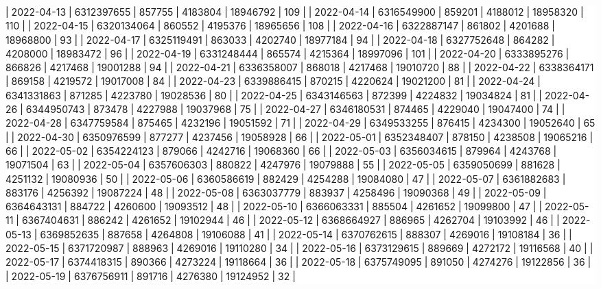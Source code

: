 | 2022-04-13 | 6312397655 | 857755 | 4183804 | 18946792 | 109 |
| 2022-04-14 | 6316549900 | 859201 | 4188012 | 18958320 | 110 |
| 2022-04-15 | 6320134064 | 860552 | 4195376 | 18965656 | 108 |
| 2022-04-16 | 6322887147 | 861802 | 4201688 | 18968800 | 93 |
| 2022-04-17 | 6325119491 | 863033 | 4202740 | 18977184 | 94 |
| 2022-04-18 | 6327752648 | 864282 | 4208000 | 18983472 | 96 |
| 2022-04-19 | 6331248444 | 865574 | 4215364 | 18997096 | 101 |
| 2022-04-20 | 6333895276 | 866826 | 4217468 | 19001288 | 94 |
| 2022-04-21 | 6336358007 | 868018 | 4217468 | 19010720 | 88 |
| 2022-04-22 | 6338364171 | 869158 | 4219572 | 19017008 | 84 |
| 2022-04-23 | 6339886415 | 870215 | 4220624 | 19021200 | 81 |
| 2022-04-24 | 6341331863 | 871285 | 4223780 | 19028536 | 80 |
| 2022-04-25 | 6343146563 | 872399 | 4224832 | 19034824 | 81 |
| 2022-04-26 | 6344950743 | 873478 | 4227988 | 19037968 | 75 |
| 2022-04-27 | 6346180531 | 874465 | 4229040 | 19047400 | 74 |
| 2022-04-28 | 6347759584 | 875465 | 4232196 | 19051592 | 71 |
| 2022-04-29 | 6349533255 | 876415 | 4234300 | 19052640 | 65 |
| 2022-04-30 | 6350976599 | 877277 | 4237456 | 19058928 | 66 |
| 2022-05-01 | 6352348407 | 878150 | 4238508 | 19065216 | 66 |
| 2022-05-02 | 6354224123 | 879066 | 4242716 | 19068360 | 66 |
| 2022-05-03 | 6356034615 | 879964 | 4243768 | 19071504 | 63 |
| 2022-05-04 | 6357606303 | 880822 | 4247976 | 19079888 | 55 |
| 2022-05-05 | 6359050699 | 881628 | 4251132 | 19080936 | 50 |
| 2022-05-06 | 6360586619 | 882429 | 4254288 | 19084080 | 47 |
| 2022-05-07 | 6361882683 | 883176 | 4256392 | 19087224 | 48 |
| 2022-05-08 | 6363037779 | 883937 | 4258496 | 19090368 | 49 |
| 2022-05-09 | 6364643131 | 884722 | 4260600 | 19093512 | 48 |
| 2022-05-10 | 6366063331 | 885504 | 4261652 | 19099800 | 47 |
| 2022-05-11 | 6367404631 | 886242 | 4261652 | 19102944 | 46 |
| 2022-05-12 | 6368664927 | 886965 | 4262704 | 19103992 | 46 |
| 2022-05-13 | 6369852635 | 887658 | 4264808 | 19106088 | 41 |
| 2022-05-14 | 6370762615 | 888307 | 4269016 | 19108184 | 36 |
| 2022-05-15 | 6371720987 | 888963 | 4269016 | 19110280 | 34 |
| 2022-05-16 | 6373129615 | 889669 | 4272172 | 19116568 | 40 |
| 2022-05-17 | 6374418315 | 890366 | 4273224 | 19118664 | 36 |
| 2022-05-18 | 6375749095 | 891050 | 4274276 | 19122856 | 36 |
| 2022-05-19 | 6376756911 | 891716 | 4276380 | 19124952 | 32 |